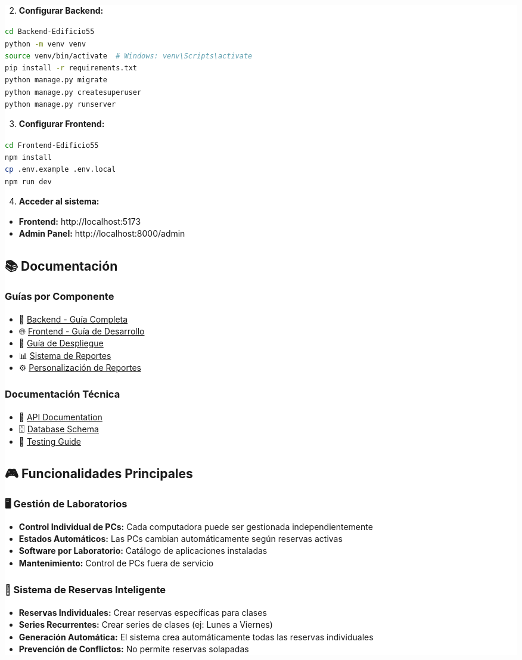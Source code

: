 2. **Configurar Backend:**
```bash
cd Backend-Edificio55
python -m venv venv
source venv/bin/activate  # Windows: venv\Scripts\activate
pip install -r requirements.txt
python manage.py migrate
python manage.py createsuperuser
python manage.py runserver
```

3. **Configurar Frontend:**
```bash
cd Frontend-Edificio55
npm install
cp .env.example .env.local
npm run dev
```

4. **Acceder al sistema:**
- **Frontend:** http://localhost:5173
- **Admin Panel:** http://localhost:8000/admin

## 📚 Documentación

### Guías por Componente
- 📖 [Backend - Guía Completa](Backend-Edificio55/README.md)
- 🌐 [Frontend - Guía de Desarrollo](Frontend-Edificio55/README.md)
- 🚀 [Guía de Despliegue](Backend-Edificio55/DEPLOYMENT_GUIDE.md)
- 📊 [Sistema de Reportes](Backend-Edificio55/SISTEMA_REPORTES.md)
- ⚙️ [Personalización de Reportes](Backend-Edificio55/REPORT_CUSTOMIZATION_GUIDE.md)

### Documentación Técnica
- 🔧 [API Documentation](Backend-Edificio55/API_DOCS.md)
- 🗄️ [Database Schema](Backend-Edificio55/DATABASE_SCHEMA.md)
- 🧪 [Testing Guide](Backend-Edificio55/TESTING_GUIDE.md)

## 🎮 Funcionalidades Principales

### 🖥️ Gestión de Laboratorios
- **Control Individual de PCs:** Cada computadora puede ser gestionada independientemente
- **Estados Automáticos:** Las PCs cambian automáticamente según reservas activas
- **Software por Laboratorio:** Catálogo de aplicaciones instaladas
- **Mantenimiento:** Control de PCs fuera de servicio

### 📅 Sistema de Reservas Inteligente
- **Reservas Individuales:** Crear reservas específicas para clases
- **Series Recurrentes:** Crear series de clases (ej: Lunes a Viernes)
- **Generación Automática:** El sistema crea automáticamente todas las reservas individuales
- **Prevención de Conflictos:** No permite reservas solapadas
